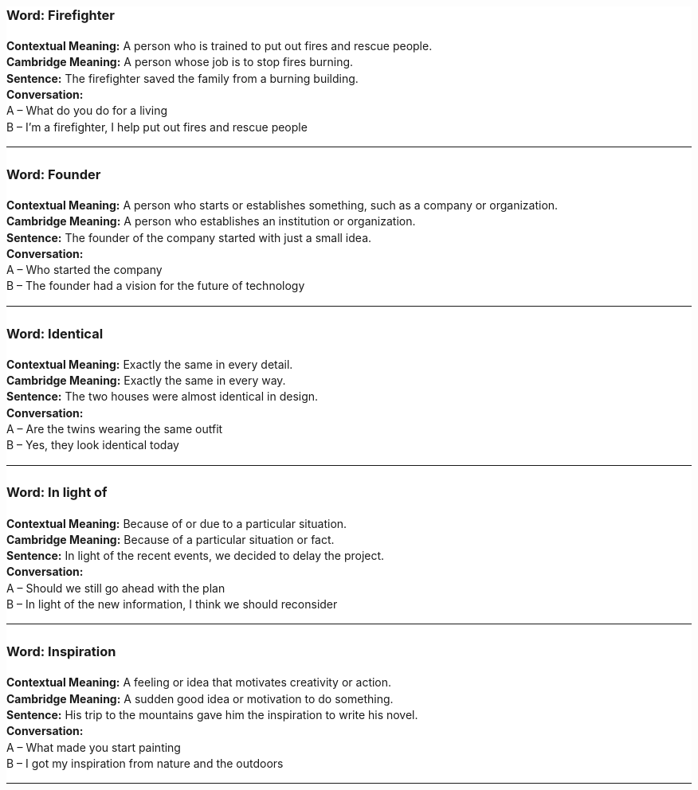### Word: Firefighter  
**Contextual Meaning:** A person who is trained to put out fires and rescue people.  
**Cambridge Meaning:** A person whose job is to stop fires burning.  
**Sentence:** The firefighter saved the family from a burning building.  
**Conversation:**  
A – What do you do for a living  
B – I’m a firefighter, I help put out fires and rescue people

---

### Word: Founder  
**Contextual Meaning:** A person who starts or establishes something, such as a company or organization.  
**Cambridge Meaning:** A person who establishes an institution or organization.  
**Sentence:** The founder of the company started with just a small idea.  
**Conversation:**  
A – Who started the company  
B – The founder had a vision for the future of technology

---

### Word: Identical  
**Contextual Meaning:** Exactly the same in every detail.  
**Cambridge Meaning:** Exactly the same in every way.  
**Sentence:** The two houses were almost identical in design.  
**Conversation:**  
A – Are the twins wearing the same outfit  
B – Yes, they look identical today

---

### Word: In light of  
**Contextual Meaning:** Because of or due to a particular situation.  
**Cambridge Meaning:** Because of a particular situation or fact.  
**Sentence:** In light of the recent events, we decided to delay the project.  
**Conversation:**  
A – Should we still go ahead with the plan  
B – In light of the new information, I think we should reconsider

---

### Word: Inspiration  
**Contextual Meaning:** A feeling or idea that motivates creativity or action.  
**Cambridge Meaning:** A sudden good idea or motivation to do something.  
**Sentence:** His trip to the mountains gave him the inspiration to write his novel.  
**Conversation:**  
A – What made you start painting  
B – I got my inspiration from nature and the outdoors

---
